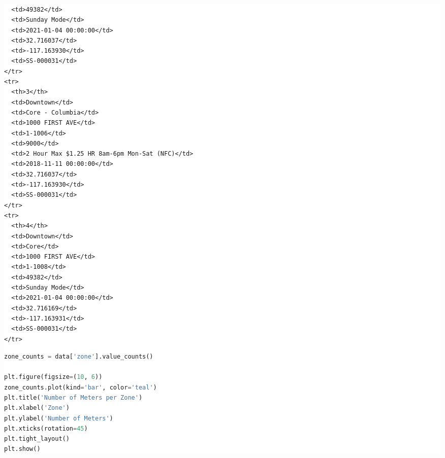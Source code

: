       <td>49382</td>
      <td>Sunday Mode</td>
      <td>2021-01-04 00:00:00</td>
      <td>32.716037</td>
      <td>-117.163930</td>
      <td>SS-000031</td>
    </tr>
    <tr>
      <th>3</th>
      <td>Downtown</td>
      <td>Core - Columbia</td>
      <td>1000 FIRST AVE</td>
      <td>1-1006</td>
      <td>9000</td>
      <td>2 Hour Max $1.25 HR 8am-6pm Mon-Sat (NFC)</td>
      <td>2018-11-11 00:00:00</td>
      <td>32.716037</td>
      <td>-117.163930</td>
      <td>SS-000031</td>
    </tr>
    <tr>
      <th>4</th>
      <td>Downtown</td>
      <td>Core</td>
      <td>1000 FIRST AVE</td>
      <td>1-1008</td>
      <td>49382</td>
      <td>Sunday Mode</td>
      <td>2021-01-04 00:00:00</td>
      <td>32.716169</td>
      <td>-117.163931</td>
      <td>SS-000031</td>
    </tr>
  </tbody>
</table>
</div>




```python
zone_counts = data['zone'].value_counts()

plt.figure(figsize=(10, 6))
zone_counts.plot(kind='bar', color='teal')
plt.title('Number of Meters per Zone')
plt.xlabel('Zone')
plt.ylabel('Number of Meters')
plt.xticks(rotation=45)
plt.tight_layout()
plt.show()

```

